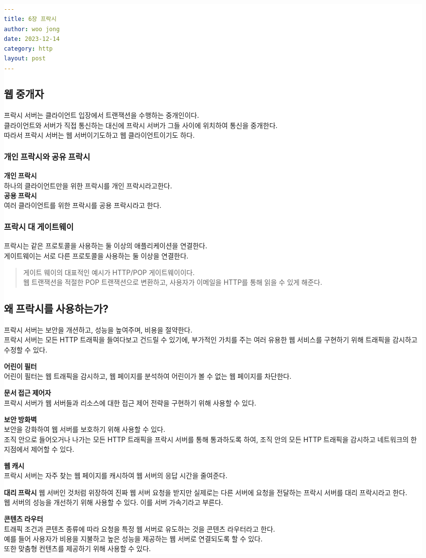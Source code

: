 ```yaml
---
title: 6장 프락시
author: woo jong
date: 2023-12-14
category: http
layout: post
---
```


## 웹 중개자

프락시 서버는 클라이언트 입장에서 트랜잭션을 수행하는 중개인이다.  
클라이언트와 서버가 직접 통신하는 대신에 프락시 서버가 그들 사이에 위치하여 통신을 중개한다.  
따라서 프락시 서버는 웹 서버이기도하고 웹 클라이언트이기도 하다.

### 개인 프락시와 공유 프락시

**개인 프락시**  
하나의 클라이언트만을 위한 프락시를 개인 프락시라고한다.  
**공용 프락시**  
여러 클라이언트를 위한 프락시를 공용 프락시라고 한다.

### 프락시 대 게이트웨이

프락시는 같은 프로토콜을 사용하는 둘 이상의 애플리케이션을 연결한다.  
게이트웨이는 서로 다른 프로토콜을 사용하는 둘 이상을 연결한다.

> 게이트 웨이의 대표적인 예시가 HTTP/POP 게이트웨이이다.  
> 웹 트랜잭션을 적절한 POP 트랜잭션으로 변환하고, 사용자가 이메일을 HTTP를 통해 읽을 수 있게 해준다.

## 왜 프락시를 사용하는가?

프락시 서버는 보안을 개션하고, 성능을 높여주며, 비용을 절약한다.  
프락시 서버는 모든 HTTP 트래픽을 들여다보고 건드릴 수 있기에, 부가적인 가치를 주는 여러 유용한 웹 서비스를 구현하기 위해 트래픽을 감시하고 수정할 수 있다.

**어린이 필터**  
어린이 필터는 웹 트래픽을 감시하고, 웹 페이지를 분석하여 어린이가 볼 수 없는 웹 페이지를 차단한다.

**문서 접근 제어자**  
프락시 서버가 웹 서버들과 리소스에 대한 접근 제어 전략을 구현하기 위해 사용할 수 있다.

**보안 방화벽**  
보안을 강화하여 웹 서버를 보호하기 위해 사용할 수 있다.  
조직 안으로 들어오거나 나가는 모든 HTTP 트래픽을 프락시 서버를 통해 통과하도록 하여, 조직 안의 모든 HTTP 트래픽을 감시하고 네트워크의 한 지점에서 제어할 수 있다.

**웹 캐시**      
프락시 서버는 자주 찾는 웹 페이지를 캐시하여 웹 서버의 응답 시간을 줄여준다.

**대리 프락시**
웹 서버인 것처럼 위장하여 진짜 웹 서버 요청을 받지만 실제로는 다른 서버에 요청을 전달하는 프락시 서버를 대리 프락시라고 한다.  
웹 서버의 성능을 개선하기 위해 사용할 수 있다. 이를 서버 가속기라고 부른다.

**콘텐츠 라우터**  
트래픽 조건과 콘텐츠 종류에 따라 요청을 특정 웹 서버로 유도하는 것을 콘텐츠 라우터라고 한다.  
예를 들어 사용자가 비용을 지불하고 높은 성능을 제공하는 웹 서버로 연결되도록 할 수 있다.  
또한 맞춤형 컨텐츠를 제공하기 위해 사용할 수 있다.
